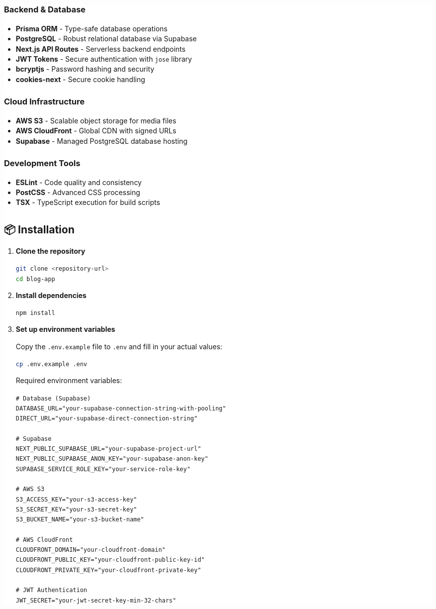 ### Backend & Database
- **Prisma ORM** - Type-safe database operations
- **PostgreSQL** - Robust relational database via Supabase
- **Next.js API Routes** - Serverless backend endpoints
- **JWT Tokens** - Secure authentication with `jose` library
- **bcryptjs** - Password hashing and security
- **cookies-next** - Secure cookie handling

### Cloud Infrastructure
- **AWS S3** - Scalable object storage for media files
- **AWS CloudFront** - Global CDN with signed URLs
- **Supabase** - Managed PostgreSQL database hosting

### Development Tools
- **ESLint** - Code quality and consistency
- **PostCSS** - Advanced CSS processing
- **TSX** - TypeScript execution for build scripts

## 📦 Installation

1. **Clone the repository**
   ```bash
   git clone <repository-url>
   cd blog-app
   ```

2. **Install dependencies**
   ```bash
   npm install
   ```

3. **Set up environment variables**
   
   Copy the `.env.example` file to `.env` and fill in your actual values:
   ```bash
   cp .env.example .env
   ```

   Required environment variables:
   ```env
   # Database (Supabase)
   DATABASE_URL="your-supabase-connection-string-with-pooling"
   DIRECT_URL="your-supabase-direct-connection-string"
   
   # Supabase
   NEXT_PUBLIC_SUPABASE_URL="your-supabase-project-url"
   NEXT_PUBLIC_SUPABASE_ANON_KEY="your-supabase-anon-key"
   SUPABASE_SERVICE_ROLE_KEY="your-service-role-key"
   
   # AWS S3
   S3_ACCESS_KEY="your-s3-access-key"
   S3_SECRET_KEY="your-s3-secret-key"
   S3_BUCKET_NAME="your-s3-bucket-name"
   
   # AWS CloudFront
   CLOUDFRONT_DOMAIN="your-cloudfront-domain"
   CLOUDFRONT_PUBLIC_KEY="your-cloudfront-public-key-id"
   CLOUDFRONT_PRIVATE_KEY="your-cloudfront-private-key"
   
   # JWT Authentication
   JWT_SECRET="your-jwt-secret-key-min-32-chars"
   ```

